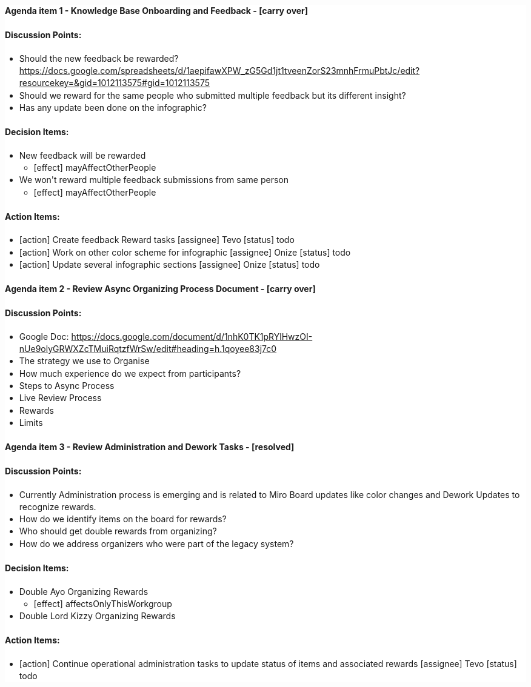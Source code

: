 #### Agenda item 1 - Knowledge Base Onboarding and Feedback - [carry over]

#### Discussion Points:
- Should the new feedback be rewarded? https://docs.google.com/spreadsheets/d/1aepifawXPW_zG5Gd1jt1tveenZorS23mnhFrmuPbtJc/edit?resourcekey=&gid=1012113575#gid=1012113575
- Should we reward for the same people who submitted multiple feedback but its different insight?
- Has any update been done on the infographic?

#### Decision Items:
- New feedback will be rewarded
  - [effect] mayAffectOtherPeople
- We won't reward multiple feedback submissions from same person
  - [effect] mayAffectOtherPeople

#### Action Items:
- [action] Create feedback Reward tasks [assignee] Tevo [status] todo
- [action] Work on other color scheme for infographic [assignee] Onize [status] todo
- [action] Update several infographic sections [assignee] Onize [status] todo

#### Agenda item 2 - Review Async Organizing Process Document - [carry over]

#### Discussion Points:
- Google Doc: https://docs.google.com/document/d/1nhK0TK1pRYlHwzOI-nUe9olyGRWXZcTMuiRqtzfWrSw/edit#heading=h.1qoyee83j7c0 
- The strategy we use to Organise 
- How much experience do we expect from participants?
- Steps to Async Process
- Live Review Process
- Rewards
- Limits

#### Agenda item 3 - Review Administration and Dework Tasks - [resolved]

#### Discussion Points:
- Currently Administration process is emerging and is related to Miro Board updates like color changes and Dework Updates to recognize rewards.
- How do we identify items on the board for rewards?
- Who should get double rewards from organizing?
- How do we address organizers who were part of the legacy system?

#### Decision Items:
- Double Ayo Organizing Rewards
  - [effect] affectsOnlyThisWorkgroup
- Double Lord Kizzy Organizing Rewards

#### Action Items:
- [action] Continue operational administration tasks to update status of items and associated rewards [assignee] Tevo [status] todo

